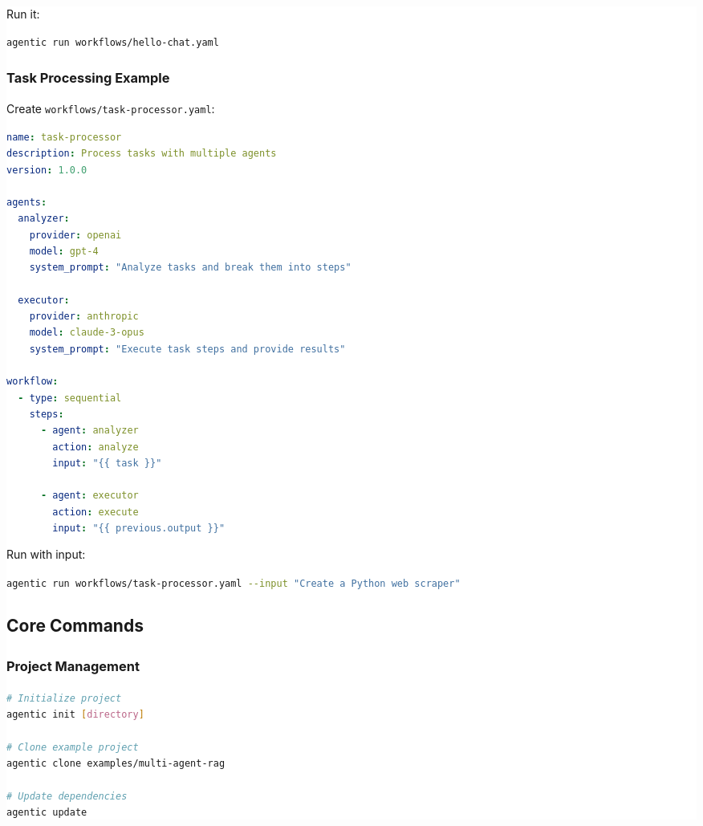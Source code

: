 Run it:
```bash
agentic run workflows/hello-chat.yaml
```

### Task Processing Example

Create `workflows/task-processor.yaml`:

```yaml
name: task-processor
description: Process tasks with multiple agents
version: 1.0.0

agents:
  analyzer:
    provider: openai
    model: gpt-4
    system_prompt: "Analyze tasks and break them into steps"
  
  executor:
    provider: anthropic
    model: claude-3-opus
    system_prompt: "Execute task steps and provide results"

workflow:
  - type: sequential
    steps:
      - agent: analyzer
        action: analyze
        input: "{{ task }}"
      
      - agent: executor
        action: execute
        input: "{{ previous.output }}"
```

Run with input:
```bash
agentic run workflows/task-processor.yaml --input "Create a Python web scraper"
```

## Core Commands

### Project Management

```bash
# Initialize project
agentic init [directory]

# Clone example project
agentic clone examples/multi-agent-rag

# Update dependencies
agentic update
```
